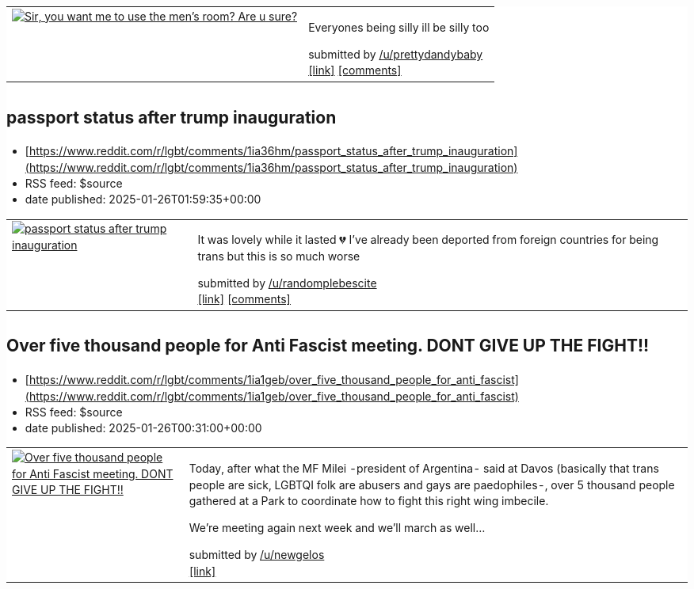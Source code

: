 <table> <tr><td> <a href="https://www.reddit.com/r/lgbt/comments/1ia38qo/sir_you_want_me_to_use_the_mens_room_are_u_sure/"> <img src="https://b.thumbs.redditmedia.com/TkSlL7ZP4fJ98ryH_yxJ9gJqJAXwA7dy2ylOt5oFGjg.jpg" alt="Sir, you want me to use the men’s room? Are u sure?" title="Sir, you want me to use the men’s room? Are u sure?" /> </a> </td><td> <div class="md"><p>Everyones being silly ill be silly too</p> </div> &#32; submitted by &#32; <a href="https://www.reddit.com/user/prettydandybaby"> /u/prettydandybaby </a> <br/> <span><a href="https://www.reddit.com/gallery/1ia38qo">[link]</a></span> &#32; <span><a href="https://www.reddit.com/r/lgbt/comments/1ia38qo/sir_you_want_me_to_use_the_mens_room_are_u_sure/">[comments]</a></span> </td></tr></table>

## passport status after trump inauguration
 - [https://www.reddit.com/r/lgbt/comments/1ia36hm/passport_status_after_trump_inauguration](https://www.reddit.com/r/lgbt/comments/1ia36hm/passport_status_after_trump_inauguration)
 - RSS feed: $source
 - date published: 2025-01-26T01:59:35+00:00

<table> <tr><td> <a href="https://www.reddit.com/r/lgbt/comments/1ia36hm/passport_status_after_trump_inauguration/"> <img src="https://preview.redd.it/j4x6fkmfw8fe1.jpeg?width=640&amp;crop=smart&amp;auto=webp&amp;s=883a4b41528fa67b7a715ee5187d27eccbea1842" alt="passport status after trump inauguration" title="passport status after trump inauguration" /> </a> </td><td> <div class="md"><p>It was lovely while it lasted 💔 I’ve already been deported from foreign countries for being trans but this is so much worse</p> </div> &#32; submitted by &#32; <a href="https://www.reddit.com/user/randomplebescite"> /u/randomplebescite </a> <br/> <span><a href="https://i.redd.it/j4x6fkmfw8fe1.jpeg">[link]</a></span> &#32; <span><a href="https://www.reddit.com/r/lgbt/comments/1ia36hm/passport_status_after_trump_inauguration/">[comments]</a></span> </td></tr></table>

## Over five thousand people for Anti Fascist meeting. DONT GIVE UP THE FIGHT!!
 - [https://www.reddit.com/r/lgbt/comments/1ia1geb/over_five_thousand_people_for_anti_fascist](https://www.reddit.com/r/lgbt/comments/1ia1geb/over_five_thousand_people_for_anti_fascist)
 - RSS feed: $source
 - date published: 2025-01-26T00:31:00+00:00

<table> <tr><td> <a href="https://www.reddit.com/r/lgbt/comments/1ia1geb/over_five_thousand_people_for_anti_fascist/"> <img src="https://preview.redd.it/auv1niimg8fe1.jpeg?width=640&amp;crop=smart&amp;auto=webp&amp;s=4eb8e535a428f00067f42e1581094c846adba1d9" alt="Over five thousand people for Anti Fascist meeting. DONT GIVE UP THE FIGHT!!" title="Over five thousand people for Anti Fascist meeting. DONT GIVE UP THE FIGHT!!" /> </a> </td><td> <div class="md"><p>Today, after what the MF Milei -president of Argentina- said at Davos (basically that trans people are sick, LGBTQI folk are abusers and gays are paedophiles-, over 5 thousand people gathered at a Park to coordinate how to fight this right wing imbecile. </p> <p>We’re meeting again next week and we’ll march as well… </p> </div> &#32; submitted by &#32; <a href="https://www.reddit.com/user/newgelos"> /u/newgelos </a> <br/> <span><a href="https://i.redd.it/auv1niimg8fe1.jpeg">[link]</a></span> &#32; <s

